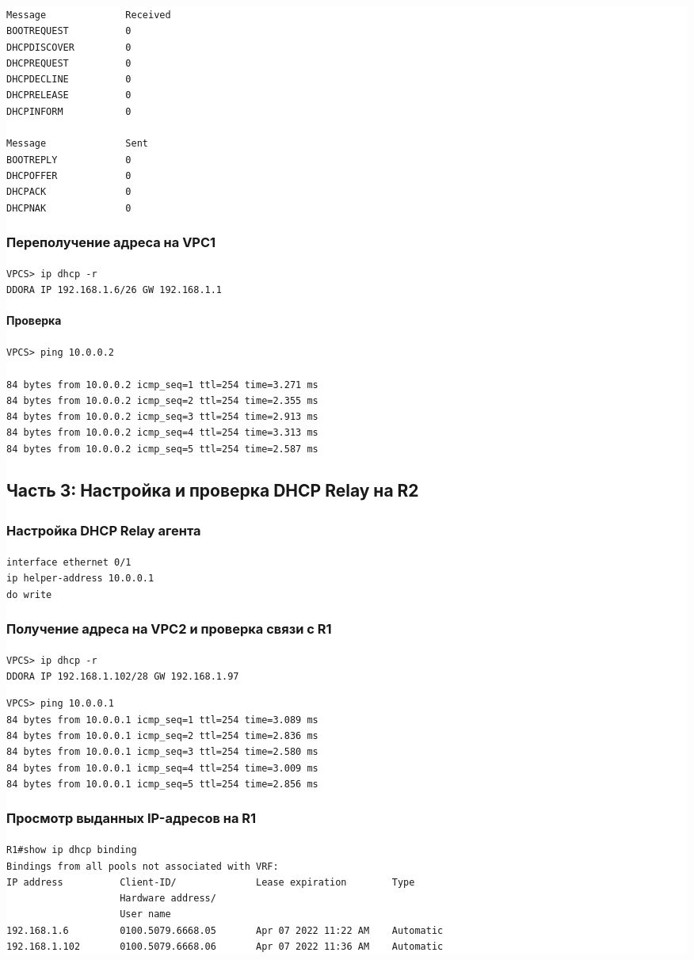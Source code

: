 ```
Message              Received
BOOTREQUEST          0
DHCPDISCOVER         0
DHCPREQUEST          0
DHCPDECLINE          0
DHCPRELEASE          0
DHCPINFORM           0

Message              Sent
BOOTREPLY            0
DHCPOFFER            0
DHCPACK              0
DHCPNAK              0
```
### Переполучение адреса на VPC1
```
VPCS> ip dhcp -r
DDORA IP 192.168.1.6/26 GW 192.168.1.1
```
#### Проверка
```
VPCS> ping 10.0.0.2

84 bytes from 10.0.0.2 icmp_seq=1 ttl=254 time=3.271 ms
84 bytes from 10.0.0.2 icmp_seq=2 ttl=254 time=2.355 ms
84 bytes from 10.0.0.2 icmp_seq=3 ttl=254 time=2.913 ms
84 bytes from 10.0.0.2 icmp_seq=4 ttl=254 time=3.313 ms
84 bytes from 10.0.0.2 icmp_seq=5 ttl=254 time=2.587 ms
```
## Часть 3: Настройка и проверка DHCP Relay на R2

### Настройка DHCP Relay агента
```
interface ethernet 0/1
ip helper-address 10.0.0.1
do write
```
### Получение адреса на VPC2 и проверка связи с R1
```
VPCS> ip dhcp -r
DDORA IP 192.168.1.102/28 GW 192.168.1.97
```
```
VPCS> ping 10.0.0.1
84 bytes from 10.0.0.1 icmp_seq=1 ttl=254 time=3.089 ms
84 bytes from 10.0.0.1 icmp_seq=2 ttl=254 time=2.836 ms
84 bytes from 10.0.0.1 icmp_seq=3 ttl=254 time=2.580 ms
84 bytes from 10.0.0.1 icmp_seq=4 ttl=254 time=3.009 ms
84 bytes from 10.0.0.1 icmp_seq=5 ttl=254 time=2.856 ms
```
### Просмотр выданных IP-адресов на R1
```
R1#show ip dhcp binding
Bindings from all pools not associated with VRF:
IP address          Client-ID/              Lease expiration        Type
                    Hardware address/
                    User name
192.168.1.6         0100.5079.6668.05       Apr 07 2022 11:22 AM    Automatic
192.168.1.102       0100.5079.6668.06       Apr 07 2022 11:36 AM    Automatic
```
